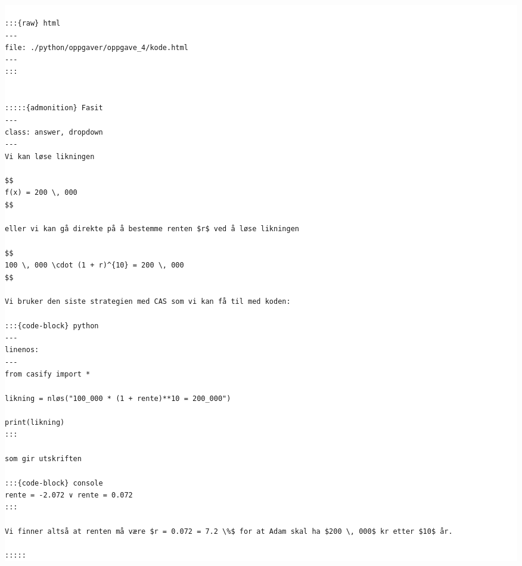 
````{tab} Python 

:::{raw} html
---
file: ./python/oppgaver/oppgave_4/kode.html
---
:::


:::::{admonition} Fasit
---
class: answer, dropdown
---
Vi kan løse likningen 

$$
f(x) = 200 \, 000
$$

eller vi kan gå direkte på å bestemme renten $r$ ved å løse likningen 

$$
100 \, 000 \cdot (1 + r)^{10} = 200 \, 000
$$

Vi bruker den siste strategien med CAS som vi kan få til med koden:

:::{code-block} python
---
linenos:
---
from casify import *

likning = nløs("100_000 * (1 + rente)**10 = 200_000")

print(likning)
:::

som gir utskriften

:::{code-block} console
rente = -2.072 ∨ rente = 0.072
:::

Vi finner altså at renten må være $r = 0.072 = 7.2 \%$ for at Adam skal ha $200 \, 000$ kr etter $10$ år.

:::::

````
